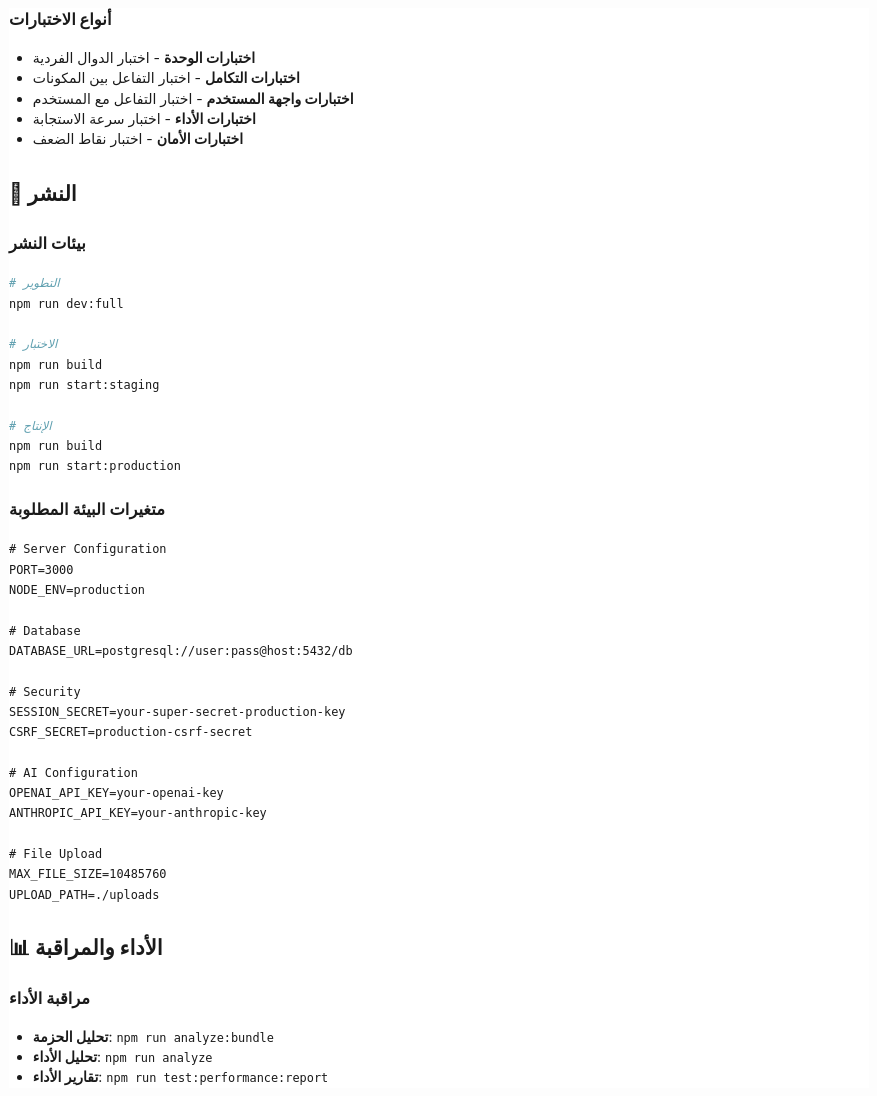 ### أنواع الاختبارات
- **اختبارات الوحدة** - اختبار الدوال الفردية
- **اختبارات التكامل** - اختبار التفاعل بين المكونات
- **اختبارات واجهة المستخدم** - اختبار التفاعل مع المستخدم
- **اختبارات الأداء** - اختبار سرعة الاستجابة
- **اختبارات الأمان** - اختبار نقاط الضعف

## 🚀 النشر

### بيئات النشر
```bash
# التطوير
npm run dev:full

# الاختبار
npm run build
npm run start:staging

# الإنتاج
npm run build
npm run start:production
```

### متغيرات البيئة المطلوبة
```env
# Server Configuration
PORT=3000
NODE_ENV=production

# Database
DATABASE_URL=postgresql://user:pass@host:5432/db

# Security
SESSION_SECRET=your-super-secret-production-key
CSRF_SECRET=production-csrf-secret

# AI Configuration
OPENAI_API_KEY=your-openai-key
ANTHROPIC_API_KEY=your-anthropic-key

# File Upload
MAX_FILE_SIZE=10485760
UPLOAD_PATH=./uploads
```

## 📊 الأداء والمراقبة

### مراقبة الأداء
- **تحليل الحزمة**: `npm run analyze:bundle`
- **تحليل الأداء**: `npm run analyze`
- **تقارير الأداء**: `npm run test:performance:report`
